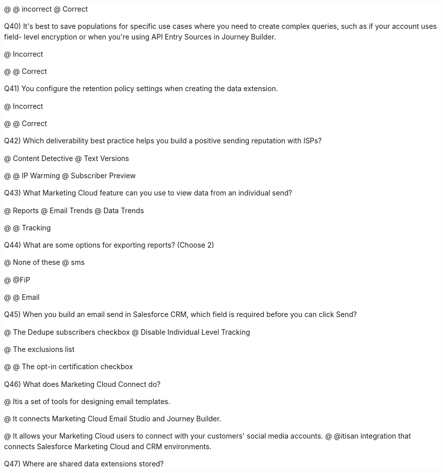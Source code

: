 @ @ incorrect
@ Correct

Q40) It's best to save populations for specific use cases where you need to create complex queries, such as if your account uses field-
level encryption or when you're using API Entry Sources in Journey Builder.

@ Incorrect

@ @ Correct

Q41) You configure the retention policy settings when creating the data extension.

@ Incorrect

@ @ Correct

Q42) Which deliverability best practice helps you build a positive sending reputation with ISPs?

@ Content Detective
@ Text Versions

@ @ IP Warming
@ Subscriber Preview

Q43) What Marketing Cloud feature can you use to view data from an individual send?

@ Reports
@ Email Trends
@ Data Trends

@ @ Tracking

Q44) What are some options for exporting reports? (Choose 2)

@ None of these
@ sms

@ @FiP

@ @ Email

Q45) When you build an email send in Salesforce CRM, which field is required before you can click Send?

@ The Dedupe subscribers checkbox
@ Disable Individual Level Tracking

@ The exclusions list

@ @ The opt-in certification checkbox

Q46) What does Marketing Cloud Connect do?

@ Itis a set of tools for designing email templates.

@ It connects Marketing Cloud Email Studio and Journey Builder.

@ It allows your Marketing Cloud users to connect with your customers' social media accounts.
@ @itisan integration that connects Salesforce Marketing Cloud and CRM environments.

Q47) Where are shared data extensions stored?
